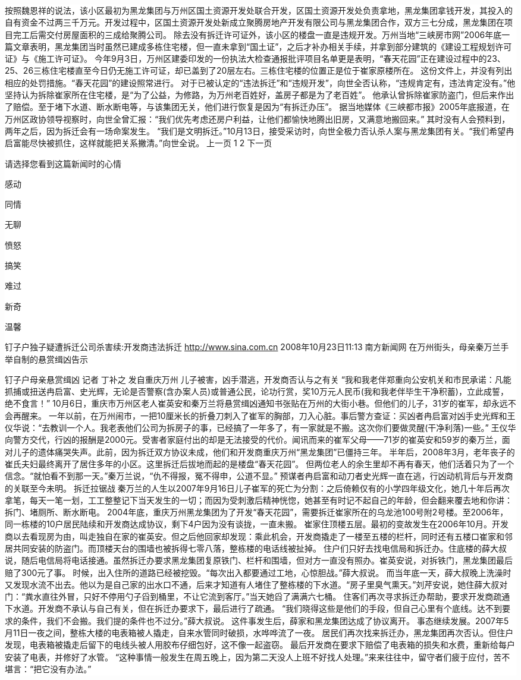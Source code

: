 按照魏恩祥的说法，该小区最初为黑龙集团与万州区国土资源开发处联合开发，区国土资源开发处负责拿地，黑龙集团拿钱开发，其投入的自有资金不过两三千万元。开发过程中，区国土资源开发处新成立聚腾房地产开发有限公司与黑龙集团合作，双方三七分成，黑龙集团在项目完工后需交付房屋面积的三成给聚腾公司。
除去没有拆迁许可证外，该小区的楼盘一直是违规开发。万州当地“三峡房市网”2006年底一篇文章表明，黑龙集团当时虽然已建成多栋住宅楼，但一直未拿到“国土证”，之后才补办相关手续，并拿到部分建筑的《建设工程规划许可证》与《施工许可证》。
今年9月3日，万州区建委印发的一份执法大检查通报批评项目名单更是表明，“春天花园”正在建设过程中的23、25、26三栋住宅楼直至今日仍无施工许可证，却已盖到了20层左右。三栋住宅楼的位置正是位于崔家原楼所在。
这份文件上，并没有列出相应的处罚措施。“春天花园”的建设照常进行。
对于已被认定的“违法拆迁”和“违规开发”，向世全否认称，“违规肯定有，违法肯定没有。”他坚持认为拆除崔家所在住宅楼，是“为了公益，为修路，为万州老百姓好，盖房子都是为了老百姓”。
他承认曾拆除崔家防盗门，但后来作出了赔偿。至于堵下水道、断水断电等，与该集团无关，他们进行恢复是因为“有拆迁办压”。
据当地媒体《三峡都市报》2005年底报道，在万州区政协领导视察时，向世全曾汇报：“我们优先考虑还房户利益，让他们都愉快地腾出旧房，又满意地搬回来。”
其时没有人会预料到，两年之后，因为拆迁会有一场命案发生。
“我们是文明拆迁。”10月13日，接受采访时，向世全极力否认杀人案与黑龙集团有关。“我们希望冉启富能尽快被抓住，这样就能把关系撇清。”向世全说。
上一页
1
2
下一页

请选择您看到这篇新闻时的心情

感动

同情

无聊

愤怒

搞笑

难过

新奇

温馨

钉子户独子疑遭拆迁公司杀害续:开发商违法拆迁
http://www.sina.com.cn  2008年10月23日11:13   南方新闻网
在万州街头，母亲秦万兰手举自制的悬赏缉凶告示

钉子户母亲悬赏缉凶
记者 丁补之 发自重庆万州
儿子被害，凶手潜逃，开发商否认与之有关
“我和我老伴郑重向公安机关和市民承诺：凡能抓捕或扭送冉启富、史光辉，无论是否警察(含办案人员)或普通公民，论功行赏，奖10万元人民币(我和我老伴毕生干净积蓄)，立此成誓，绝不食言！”
10月6日，重庆市万州区老人崔英安和秦万兰将悬赏缉凶通知书张贴在万州的大街小巷。但他们的儿子，31岁的崔军，却永远不会再醒来。
一年以前，在万州闹市，一把10厘米长的折叠刀刺入了崔军的胸部，刀入心脏。事后警方查证：买凶者冉启富对凶手史光辉和王仪华说：“去教训一个人。我老表他们公司为拆房子的事，已经搞了一年多了，有一家就是不搬。这次你们要做灵醒(干净利落)一些。”
王仪华向警方交代，行凶的报酬是2000元。受害者家庭付出的却是无法接受的代价。闻讯而来的崔军父母——71岁的崔英安和59岁的秦万兰，面对儿子的遗体痛哭失声。此前，因为拆迁双方协议未成，他们和开发商重庆万州“黑龙集团”已僵持三年。
半年后，2008年3月，老年丧子的崔氏夫妇最终离开了居住多年的小区。这里拆迁后拔地而起的是楼盘“春天花园”。
但两位老人的余生里却不再有春天，他们活着只为了一个信念。“就怕看不到那一天。”秦万兰说，“仇不得报，冤不得申，公道不显。”
预谋者冉启富和动刀者史光辉一直在逃，行凶动机背后与开发商的关联至今未明。
拆迁拉锯战
秦万兰的人生以2007年9月16日儿子崔军的死亡为分割：之后倚赖仅有的小学四年级文化，她几十年后再次拿笔，每天一笔一划，工工整整记下当天发生的一切；而因为受刺激后精神恍惚，她甚至有时记不起自己的年龄，但会翻来覆去地和你讲：拆门、堵厕所、断水断电。
2004年底，重庆万州黑龙集团为了开发“春天花园”，需要拆迁崔家所在的乌龙池100号附2号楼。至2006年，同一栋楼的10户居民陆续和开发商达成协议，剩下4户因为没有谈拢，一直未搬。
崔家住顶楼五层。最初的变故发生在2006年10月。开发商以去看现房为由，叫走独自在家的崔英安。但之后他回家却发现：乘此机会，开发商撬走了一楼至五楼的栏杆，同时还有五楼口崔家和邻居共同安装的防盗门。而顶楼天台的围墙也被拆得七零八落，整栋楼的电话线被扯掉。
住户们只好去找电信局和拆迁办。住底楼的薛大叔说，随后电信局将电话接通。虽然拆迁办要求黑龙集团复原铁门、栏杆和围墙，但对方一直没有照办。崔英安说，对拆铁门，黑龙集团最后赔了300元了事。
时候，出入住所的道路已经被挖毁。“每次出入都要通过工地，心惊胆战。”薛大叔说。
而当年底一天，薛大叔晚上洗澡时又发现水流不出去。他以为是自己家的出水口不通，后来才知道有人堵住了整栋楼的下水道。“房子里臭气熏天。”刘芹安说，她住薛大叔对门：“粪水直往外冒，只好不停用勺子舀到桶里，不让它流到客厅。”当天她舀了满满六七桶。
住客们再次寻求拆迁办帮助，要求开发商疏通下水道。开发商不承认与自己有关，但在拆迁办要求下，最后进行了疏通。
“我们晓得这些是他们的手段，但自己心里有个底线。达不到要求的条件，我们不会搬。我们提的条件也不过分。”薛大叔说。
这件事发生后，薛家和黑龙集团达成了协议离开。
事态继续发展。2007年5月11日一夜之间，整栋大楼的电表箱被人撬走，自来水管同时破损，水哗哗流了一夜。
居民们再次找来拆迁办，黑龙集团再次否认。但住户发现，电表箱被撬走后留下的电线头被人用胶布仔细包好，这不像一起盗窃。
最后开发商在要求下赔偿了电表箱的损失和水费，重新给每户安装了电表，并修好了水管。
“这种事情一般发生在周五晚上，因为第二天没人上班不好找人处理。”来来往往中，留守者们疲于应付，苦不堪言：“把它没有办法。”